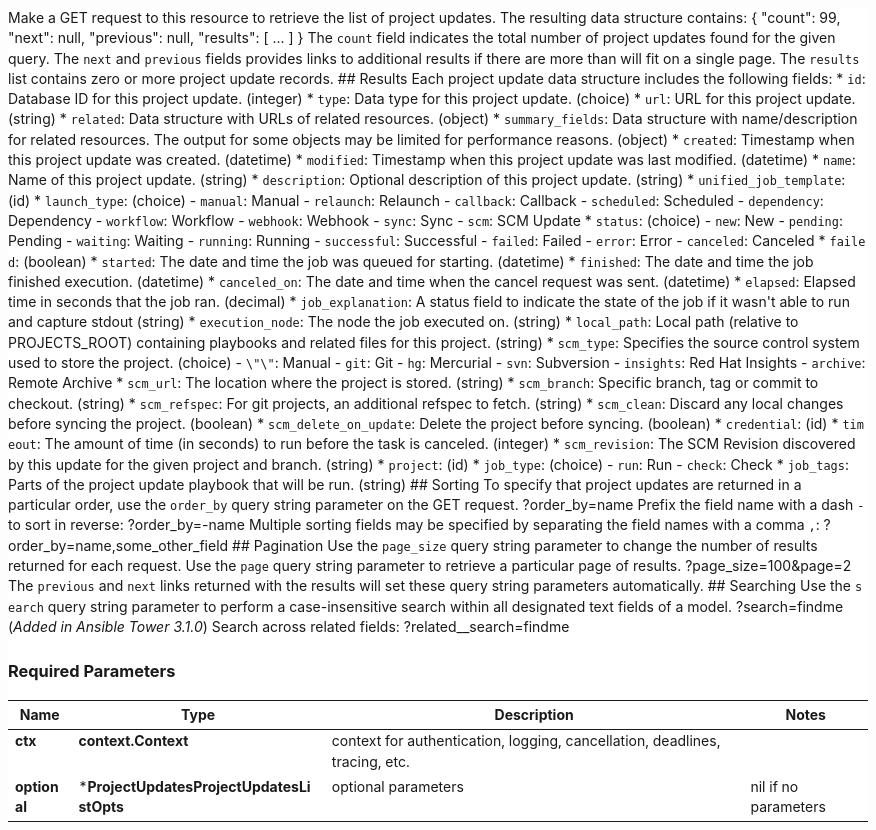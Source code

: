  Make a GET request to this resource to retrieve the list of project updates.  The resulting data structure contains:      {         \"count\": 99,         \"next\": null,         \"previous\": null,         \"results\": [             ...         ]     }  The `count` field indicates the total number of project updates found for the given query.  The `next` and `previous` fields provides links to additional results if there are more than will fit on a single page.  The `results` list contains zero or more project update records.    ## Results  Each project update data structure includes the following fields:  * `id`: Database ID for this project update. (integer) * `type`: Data type for this project update. (choice) * `url`: URL for this project update. (string) * `related`: Data structure with URLs of related resources. (object) * `summary_fields`: Data structure with name/description for related resources.  The output for some objects may be limited for performance reasons. (object) * `created`: Timestamp when this project update was created. (datetime) * `modified`: Timestamp when this project update was last modified. (datetime) * `name`: Name of this project update. (string) * `description`: Optional description of this project update. (string) * `unified_job_template`:  (id) * `launch_type`:  (choice)     - `manual`: Manual     - `relaunch`: Relaunch     - `callback`: Callback     - `scheduled`: Scheduled     - `dependency`: Dependency     - `workflow`: Workflow     - `webhook`: Webhook     - `sync`: Sync     - `scm`: SCM Update * `status`:  (choice)     - `new`: New     - `pending`: Pending     - `waiting`: Waiting     - `running`: Running     - `successful`: Successful     - `failed`: Failed     - `error`: Error     - `canceled`: Canceled * `failed`:  (boolean) * `started`: The date and time the job was queued for starting. (datetime) * `finished`: The date and time the job finished execution. (datetime) * `canceled_on`: The date and time when the cancel request was sent. (datetime) * `elapsed`: Elapsed time in seconds that the job ran. (decimal) * `job_explanation`: A status field to indicate the state of the job if it wasn&#39;t able to run and capture stdout (string) * `execution_node`: The node the job executed on. (string) * `local_path`: Local path (relative to PROJECTS_ROOT) containing playbooks and related files for this project. (string) * `scm_type`: Specifies the source control system used to store the project. (choice)     - `\"\"`: Manual     - `git`: Git     - `hg`: Mercurial     - `svn`: Subversion     - `insights`: Red Hat Insights     - `archive`: Remote Archive * `scm_url`: The location where the project is stored. (string) * `scm_branch`: Specific branch, tag or commit to checkout. (string) * `scm_refspec`: For git projects, an additional refspec to fetch. (string) * `scm_clean`: Discard any local changes before syncing the project. (boolean) * `scm_delete_on_update`: Delete the project before syncing. (boolean) * `credential`:  (id) * `timeout`: The amount of time (in seconds) to run before the task is canceled. (integer) * `scm_revision`: The SCM Revision discovered by this update for the given project and branch. (string) * `project`:  (id) * `job_type`:  (choice)     - `run`: Run     - `check`: Check * `job_tags`: Parts of the project update playbook that will be run. (string)    ## Sorting  To specify that project updates are returned in a particular order, use the `order_by` query string parameter on the GET request.      ?order_by=name  Prefix the field name with a dash `-` to sort in reverse:      ?order_by=-name  Multiple sorting fields may be specified by separating the field names with a comma `,`:      ?order_by=name,some_other_field  ## Pagination  Use the `page_size` query string parameter to change the number of results returned for each request.  Use the `page` query string parameter to retrieve a particular page of results.      ?page_size=100&page=2  The `previous` and `next` links returned with the results will set these query string parameters automatically.  ## Searching  Use the `search` query string parameter to perform a case-insensitive search within all designated text fields of a model.      ?search=findme  (_Added in Ansible Tower 3.1.0_) Search across related fields:      ?related__search=findme

### Required Parameters


Name | Type | Description  | Notes
------------- | ------------- | ------------- | -------------
**ctx** | **context.Context** | context for authentication, logging, cancellation, deadlines, tracing, etc.
 **optional** | ***ProjectUpdatesProjectUpdatesListOpts** | optional parameters | nil if no parameters
